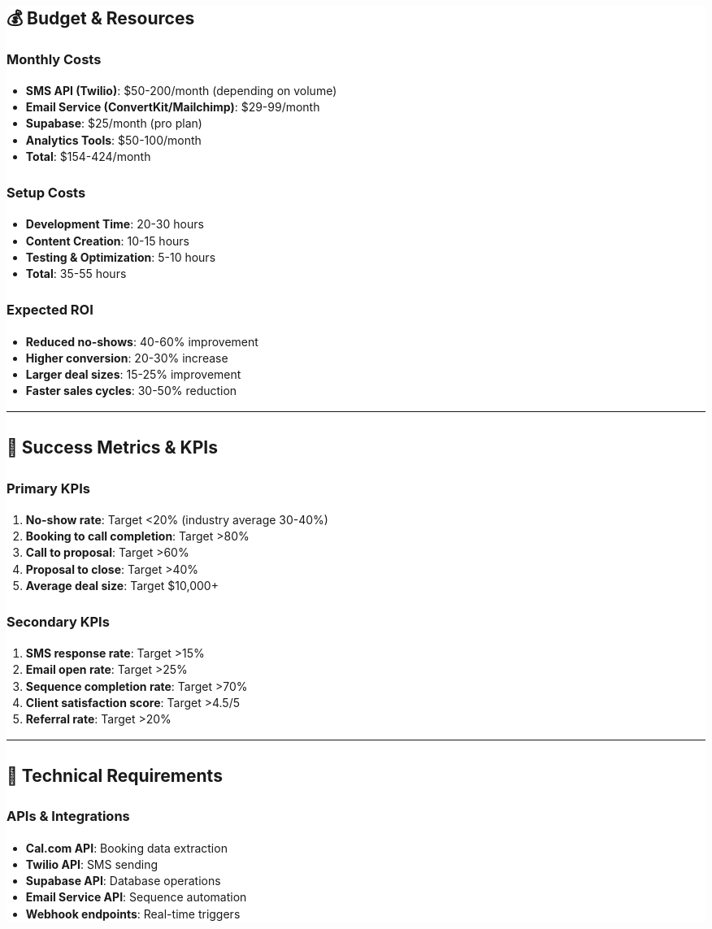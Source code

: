 
## **💰 Budget & Resources**

### **Monthly Costs**
- **SMS API (Twilio)**: $50-200/month (depending on volume)
- **Email Service (ConvertKit/Mailchimp)**: $29-99/month
- **Supabase**: $25/month (pro plan)
- **Analytics Tools**: $50-100/month
- **Total**: $154-424/month

### **Setup Costs**
- **Development Time**: 20-30 hours
- **Content Creation**: 10-15 hours
- **Testing & Optimization**: 5-10 hours
- **Total**: 35-55 hours

### **Expected ROI**
- **Reduced no-shows**: 40-60% improvement
- **Higher conversion**: 20-30% increase
- **Larger deal sizes**: 15-25% improvement
- **Faster sales cycles**: 30-50% reduction

---

## **🎯 Success Metrics & KPIs**

### **Primary KPIs**
1. **No-show rate**: Target <20% (industry average 30-40%)
2. **Booking to call completion**: Target >80%
3. **Call to proposal**: Target >60%
4. **Proposal to close**: Target >40%
5. **Average deal size**: Target $10,000+

### **Secondary KPIs**
1. **SMS response rate**: Target >15%
2. **Email open rate**: Target >25%
3. **Sequence completion rate**: Target >70%
4. **Client satisfaction score**: Target >4.5/5
5. **Referral rate**: Target >20%

---

## **🔧 Technical Requirements**

### **APIs & Integrations**
- **Cal.com API**: Booking data extraction
- **Twilio API**: SMS sending
- **Supabase API**: Database operations
- **Email Service API**: Sequence automation
- **Webhook endpoints**: Real-time triggers
